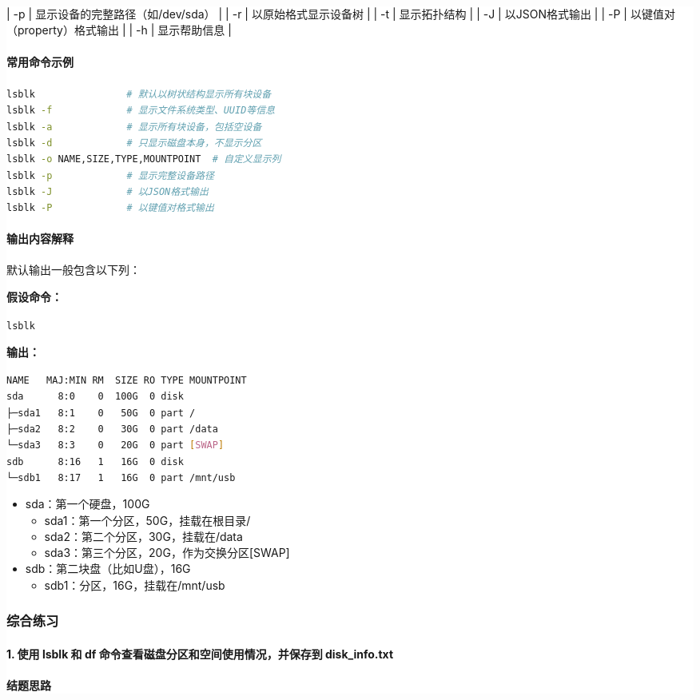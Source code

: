 | -p        | 显示设备的完整路径（如/dev/sda）         |
| -r        | 以原始格式显示设备树                     |
| -t        | 显示拓扑结构                             |
| -J        | 以JSON格式输出                           |
| -P        | 以键值对（property）格式输出             |
| -h        | 显示帮助信息                             |

#### 常用命令示例
```bash
lsblk                # 默认以树状结构显示所有块设备
lsblk -f             # 显示文件系统类型、UUID等信息
lsblk -a             # 显示所有块设备，包括空设备
lsblk -d             # 只显示磁盘本身，不显示分区
lsblk -o NAME,SIZE,TYPE,MOUNTPOINT  # 自定义显示列
lsblk -p             # 显示完整设备路径
lsblk -J             # 以JSON格式输出
lsblk -P             # 以键值对格式输出

```

#### 输出内容解释
默认输出一般包含以下列：

**假设命令：**

```bash
lsblk
```

**输出：**

```bash
NAME   MAJ:MIN RM  SIZE RO TYPE MOUNTPOINT
sda      8:0    0  100G  0 disk
├─sda1   8:1    0   50G  0 part /
├─sda2   8:2    0   30G  0 part /data
└─sda3   8:3    0   20G  0 part [SWAP]
sdb      8:16   1   16G  0 disk
└─sdb1   8:17   1   16G  0 part /mnt/usb

```

* sda：第一个硬盘，100G
    * sda1：第一个分区，50G，挂载在根目录/
    * sda2：第二个分区，30G，挂载在/data
    * sda3：第三个分区，20G，作为交换分区[SWAP]
* sdb：第二块盘（比如U盘），16G
    * sdb1：分区，16G，挂载在/mnt/usb

### 综合练习
#### 1. 使用 lsblk 和 df 命令查看磁盘分区和空间使用情况，并保存到 disk_info.txt
**结题思路**

